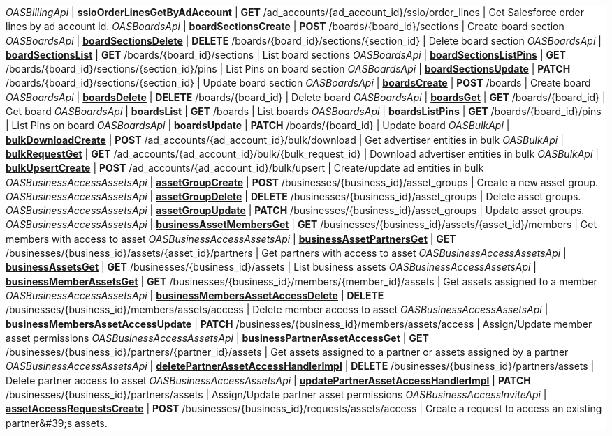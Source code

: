 *OASBillingApi* | [**ssioOrderLinesGetByAdAccount**](OASBillingApi.md#ssioOrderLinesGetByAdAccount) | **GET** /ad_accounts/{ad_account_id}/ssio/order_lines | Get Salesforce order lines by ad account id.
*OASBoardsApi* | [**boardSectionsCreate**](OASBoardsApi.md#boardSectionsCreate) | **POST** /boards/{board_id}/sections | Create board section
*OASBoardsApi* | [**boardSectionsDelete**](OASBoardsApi.md#boardSectionsDelete) | **DELETE** /boards/{board_id}/sections/{section_id} | Delete board section
*OASBoardsApi* | [**boardSectionsList**](OASBoardsApi.md#boardSectionsList) | **GET** /boards/{board_id}/sections | List board sections
*OASBoardsApi* | [**boardSectionsListPins**](OASBoardsApi.md#boardSectionsListPins) | **GET** /boards/{board_id}/sections/{section_id}/pins | List Pins on board section
*OASBoardsApi* | [**boardSectionsUpdate**](OASBoardsApi.md#boardSectionsUpdate) | **PATCH** /boards/{board_id}/sections/{section_id} | Update board section
*OASBoardsApi* | [**boardsCreate**](OASBoardsApi.md#boardsCreate) | **POST** /boards | Create board
*OASBoardsApi* | [**boardsDelete**](OASBoardsApi.md#boardsDelete) | **DELETE** /boards/{board_id} | Delete board
*OASBoardsApi* | [**boardsGet**](OASBoardsApi.md#boardsGet) | **GET** /boards/{board_id} | Get board
*OASBoardsApi* | [**boardsList**](OASBoardsApi.md#boardsList) | **GET** /boards | List boards
*OASBoardsApi* | [**boardsListPins**](OASBoardsApi.md#boardsListPins) | **GET** /boards/{board_id}/pins | List Pins on board
*OASBoardsApi* | [**boardsUpdate**](OASBoardsApi.md#boardsUpdate) | **PATCH** /boards/{board_id} | Update board
*OASBulkApi* | [**bulkDownloadCreate**](OASBulkApi.md#bulkDownloadCreate) | **POST** /ad_accounts/{ad_account_id}/bulk/download | Get advertiser entities in bulk
*OASBulkApi* | [**bulkRequestGet**](OASBulkApi.md#bulkRequestGet) | **GET** /ad_accounts/{ad_account_id}/bulk/{bulk_request_id} | Download advertiser entities in bulk
*OASBulkApi* | [**bulkUpsertCreate**](OASBulkApi.md#bulkUpsertCreate) | **POST** /ad_accounts/{ad_account_id}/bulk/upsert | Create/update ad entities in bulk
*OASBusinessAccessAssetsApi* | [**assetGroupCreate**](OASBusinessAccessAssetsApi.md#assetGroupCreate) | **POST** /businesses/{business_id}/asset_groups | Create a new asset group.
*OASBusinessAccessAssetsApi* | [**assetGroupDelete**](OASBusinessAccessAssetsApi.md#assetGroupDelete) | **DELETE** /businesses/{business_id}/asset_groups | Delete asset groups.
*OASBusinessAccessAssetsApi* | [**assetGroupUpdate**](OASBusinessAccessAssetsApi.md#assetGroupUpdate) | **PATCH** /businesses/{business_id}/asset_groups | Update asset groups.
*OASBusinessAccessAssetsApi* | [**businessAssetMembersGet**](OASBusinessAccessAssetsApi.md#businessAssetMembersGet) | **GET** /businesses/{business_id}/assets/{asset_id}/members | Get members with access to asset
*OASBusinessAccessAssetsApi* | [**businessAssetPartnersGet**](OASBusinessAccessAssetsApi.md#businessAssetPartnersGet) | **GET** /businesses/{business_id}/assets/{asset_id}/partners | Get partners with access to asset
*OASBusinessAccessAssetsApi* | [**businessAssetsGet**](OASBusinessAccessAssetsApi.md#businessAssetsGet) | **GET** /businesses/{business_id}/assets | List business assets
*OASBusinessAccessAssetsApi* | [**businessMemberAssetsGet**](OASBusinessAccessAssetsApi.md#businessMemberAssetsGet) | **GET** /businesses/{business_id}/members/{member_id}/assets | Get assets assigned to a member
*OASBusinessAccessAssetsApi* | [**businessMembersAssetAccessDelete**](OASBusinessAccessAssetsApi.md#businessMembersAssetAccessDelete) | **DELETE** /businesses/{business_id}/members/assets/access | Delete member access to asset
*OASBusinessAccessAssetsApi* | [**businessMembersAssetAccessUpdate**](OASBusinessAccessAssetsApi.md#businessMembersAssetAccessUpdate) | **PATCH** /businesses/{business_id}/members/assets/access | Assign/Update member asset permissions
*OASBusinessAccessAssetsApi* | [**businessPartnerAssetAccessGet**](OASBusinessAccessAssetsApi.md#businessPartnerAssetAccessGet) | **GET** /businesses/{business_id}/partners/{partner_id}/assets | Get assets assigned to a partner or assets assigned by a partner
*OASBusinessAccessAssetsApi* | [**deletePartnerAssetAccessHandlerImpl**](OASBusinessAccessAssetsApi.md#deletePartnerAssetAccessHandlerImpl) | **DELETE** /businesses/{business_id}/partners/assets | Delete partner access to asset
*OASBusinessAccessAssetsApi* | [**updatePartnerAssetAccessHandlerImpl**](OASBusinessAccessAssetsApi.md#updatePartnerAssetAccessHandlerImpl) | **PATCH** /businesses/{business_id}/partners/assets | Assign/Update partner asset permissions
*OASBusinessAccessInviteApi* | [**assetAccessRequestsCreate**](OASBusinessAccessInviteApi.md#assetAccessRequestsCreate) | **POST** /businesses/{business_id}/requests/assets/access | Create a request to access an existing partner\&#39;s assets.